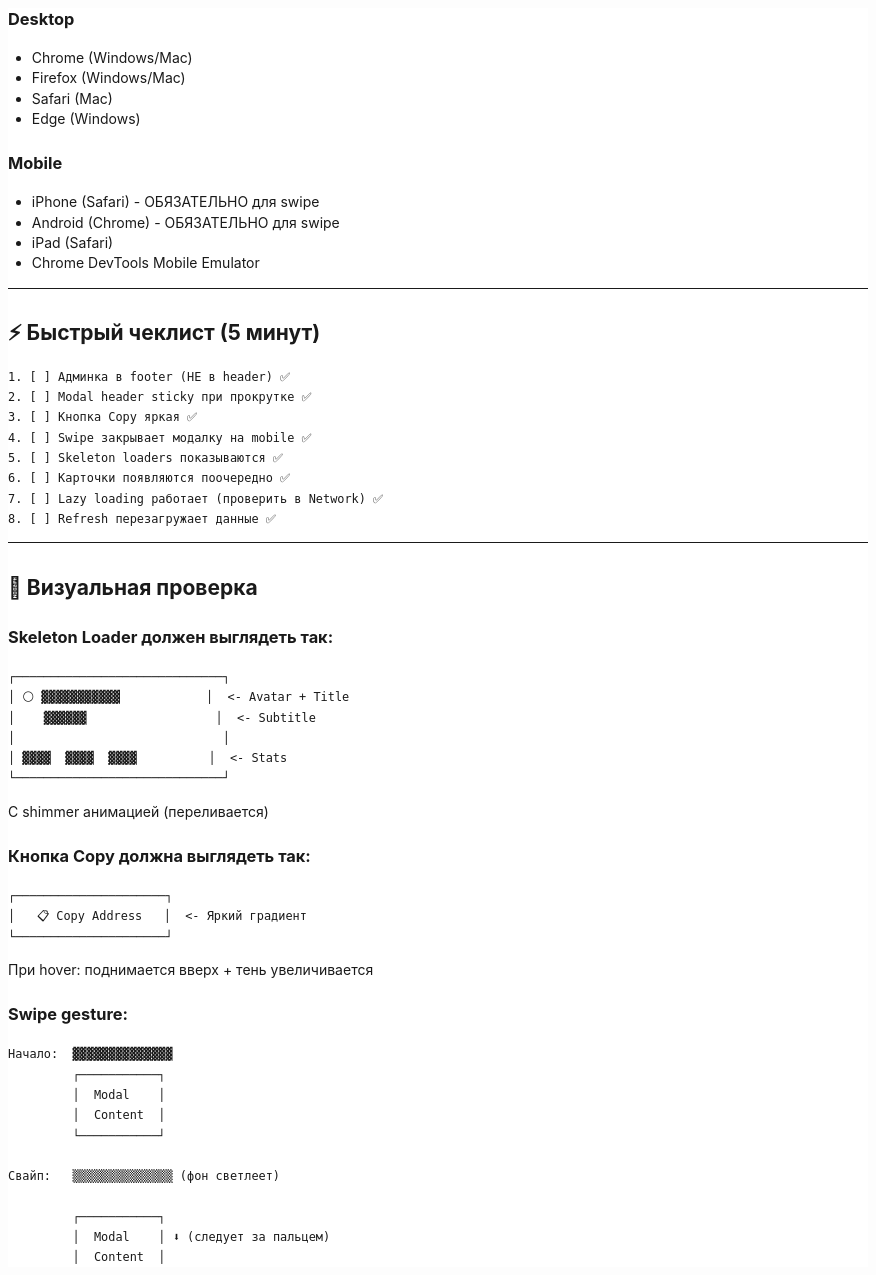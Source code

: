 ### Desktop
- Chrome (Windows/Mac)
- Firefox (Windows/Mac)
- Safari (Mac)
- Edge (Windows)

### Mobile
- iPhone (Safari) - ОБЯЗАТЕЛЬНО для swipe
- Android (Chrome) - ОБЯЗАТЕЛЬНО для swipe
- iPad (Safari)
- Chrome DevTools Mobile Emulator

---

## ⚡ Быстрый чеклист (5 минут)

```
1. [ ] Админка в footer (НЕ в header) ✅
2. [ ] Modal header sticky при прокрутке ✅
3. [ ] Кнопка Copy яркая ✅
4. [ ] Swipe закрывает модалку на mobile ✅
5. [ ] Skeleton loaders показываются ✅
6. [ ] Карточки появляются поочередно ✅
7. [ ] Lazy loading работает (проверить в Network) ✅
8. [ ] Refresh перезагружает данные ✅
```

---

## 🎨 Визуальная проверка

### Skeleton Loader должен выглядеть так:
```
┌─────────────────────────────┐
│ ⚪ ▓▓▓▓▓▓▓▓▓▓▓            │  <- Avatar + Title
│    ▓▓▓▓▓▓                  │  <- Subtitle
│                             │
│ ▓▓▓▓  ▓▓▓▓  ▓▓▓▓          │  <- Stats
└─────────────────────────────┘
```
С shimmer анимацией (переливается)

### Кнопка Copy должна выглядеть так:
```
┌─────────────────────┐
│   📋 Copy Address   │  <- Яркий градиент
└─────────────────────┘
```
При hover: поднимается вверх + тень увеличивается

### Swipe gesture:
```
Начало:  ▓▓▓▓▓▓▓▓▓▓▓▓▓▓
         ┌───────────┐
         │  Modal    │
         │  Content  │
         └───────────┘

Свайп:   ▒▒▒▒▒▒▒▒▒▒▒▒▒▒ (фон светлеет)
         
         ┌───────────┐
         │  Modal    │ ⬇️ (следует за пальцем)
         │  Content  │
```